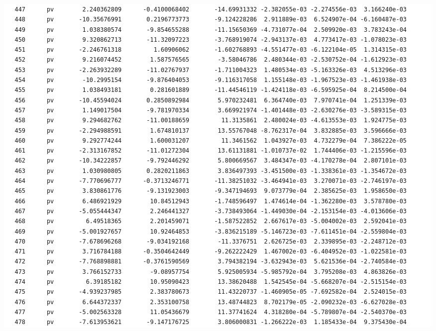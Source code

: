        447      pv        2.240362809      -0.4100068402       -14.69931332 -2.382055e-03 -2.274556e-03  3.166240e-03
       448      pv       -10.35676991       0.2196773773       -9.124228286  2.911889e-03  6.524907e-04 -6.160487e-03
       449      pv        1.038380574       -9.854655288       -11.15650369 -4.731077e-04  2.509920e-03  3.783243e-04
       450      pv        9.320862713       -11.32097223       -3.768919074 -2.943137e-03  4.773417e-03 -1.078023e-03
       451      pv       -2.246761318         1.60906062       -1.602768893 -4.551477e-03 -6.122104e-05  1.314315e-03
       452      pv        9.216074452        1.587576565        -3.58046786  2.480344e-03 -2.530752e-04 -1.612923e-03
       453      pv       -2.263932289       -11.02767937       -1.711004323  1.480534e-03 -5.163326e-03  4.513296e-03
       454      pv        -10.2995154       -9.876404053       -9.116317058  1.155148e-03 -1.967523e-03 -1.461938e-03
       455      pv        1.038493181        0.281601889       -11.44546119 -1.424118e-03 -6.595925e-04  8.214500e-04
       456      pv       -10.45594024       0.2850892984        5.970232481  6.364740e-03  7.970741e-04  1.251339e-03
       457      pv        1.149017504       -9.781970334        3.669921974 -1.401448e-03 -2.630276e-03 -3.589315e-03
       458      pv        9.294682762       -11.00188659         11.3135861  2.480024e-03 -4.613553e-03  1.924775e-03
       459      pv       -2.294988591        1.674810137        13.55767048 -8.762317e-04  3.832885e-03  3.596666e-03
       460      pv        9.292774244        1.600031207         11.3461562  1.043927e-03  4.732279e-04  7.386222e-05
       461      pv       -2.313167852       -11.01272304        13.61131881 -1.010737e-02  1.744406e-03 -1.215596e-03
       462      pv       -10.34222857       -9.792446292        5.800669567  3.484347e-03 -4.170278e-04  2.807101e-03
       463      pv        1.030980805       0.2820211863        3.836497393 -3.451500e-03 -1.338361e-03 -1.354672e-03
       464      pv       -7.770696777      -0.3713246771       -11.38251032 -3.464941e-03  3.270071e-03 -2.746197e-03
       465      pv        3.830861776       -9.131923003       -9.347194693  9.073779e-04  2.385625e-03  1.958650e-03
       466      pv        6.486921929        10.84512943       -1.748596497  1.474614e-04 -1.362280e-03  3.578780e-03
       467      pv       -5.055444347        2.246441327       -3.738493064 -1.449030e-04 -2.153154e-03 -4.013606e-03
       468      pv         6.49518365        2.201459071       -1.587522852  2.667617e-03 -5.004002e-03  2.592041e-03
       469      pv       -5.001927657        10.92464853       -3.836215189 -5.146723e-03 -7.611451e-04 -2.559804e-03
       470      pv       -7.678696268       -9.034192168        -11.3376751  2.626725e-03  2.339895e-03 -2.248712e-03
       471      pv        3.716784188      -0.3504642449       -9.262222429  1.467002e-03 -6.404952e-03 -1.022581e-03
       472      pv       -7.768898881      -0.3761590569        3.794382194 -3.632943e-03  5.621536e-04 -2.740584e-03
       473      pv        3.766152733        -9.08957754        5.925005934 -5.985792e-04  3.795208e-03  4.863826e-03
       474      pv         6.39185182        10.95090423        13.38620488  1.542545e-04 -5.668207e-04 -2.515154e-03
       475      pv       -4.939237985        2.383780673        11.43220737 -1.460905e-05 -7.692582e-04  2.524015e-03
       476      pv        6.644372337        2.353100758        13.48744823  8.702179e-05 -2.090232e-03 -6.627028e-03
       477      pv       -5.002563328        11.05436679        11.37741624  4.318280e-04 -5.789807e-04 -2.540370e-03
       478      pv       -7.613953621       -9.147176725        3.806000831 -1.266222e-03  1.185433e-04  9.375430e-04